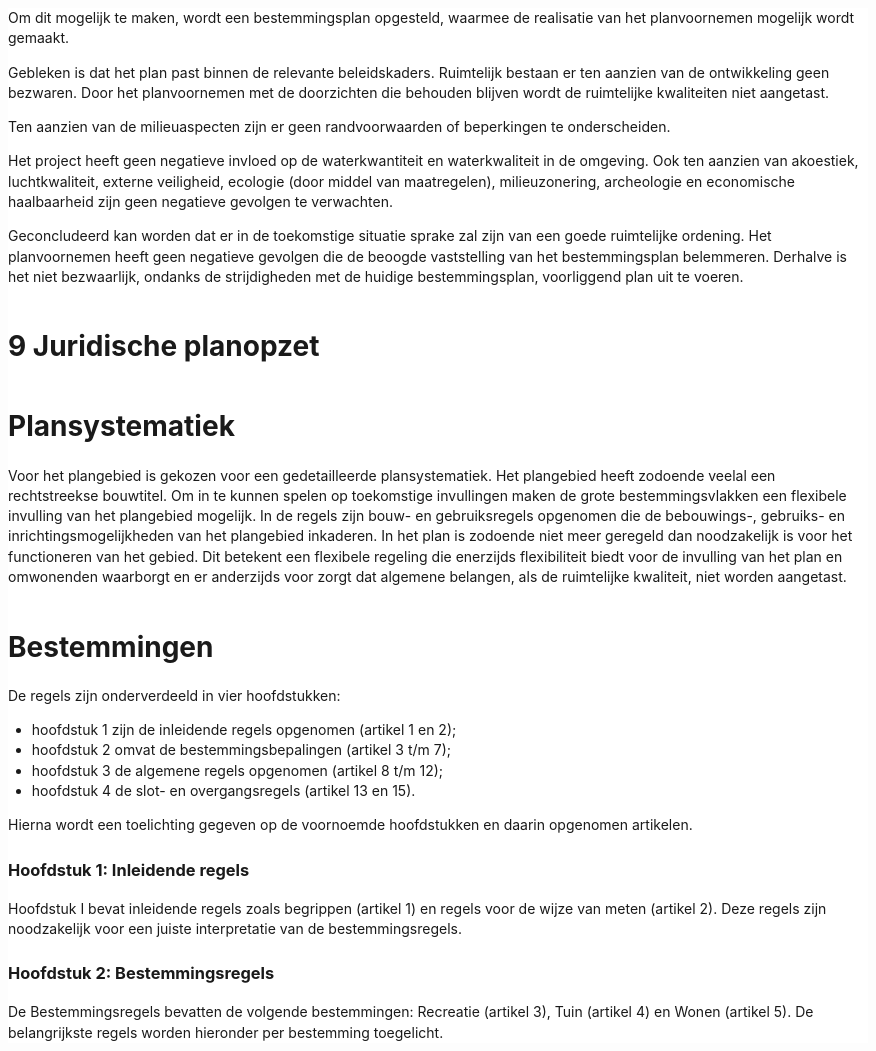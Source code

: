 Om dit mogelijk te maken, wordt een bestemmingsplan opgesteld, waarmee de realisatie van het planvoornemen mogelijk wordt gemaakt.

Gebleken is dat het plan past binnen de relevante beleidskaders. Ruimtelijk bestaan er ten aanzien van de ontwikkeling geen bezwaren. Door het planvoornemen met de doorzichten die behouden blijven wordt de ruimtelijke kwaliteiten niet aangetast.

Ten aanzien van de milieuaspecten zijn er geen randvoorwaarden of beperkingen te onderscheiden.

Het project heeft geen negatieve invloed op de waterkwantiteit en waterkwaliteit in de omgeving. Ook ten aanzien van akoestiek, luchtkwaliteit, externe veiligheid, ecologie (door middel van maatregelen), milieuzonering, archeologie en economische haalbaarheid zijn geen negatieve gevolgen te verwachten.

Geconcludeerd kan worden dat er in de toekomstige situatie sprake zal zijn van een goede ruimtelijke ordening. Het planvoornemen heeft geen negatieve gevolgen die de beoogde vaststelling van het bestemmingsplan belemmeren. Derhalve is het niet bezwaarlijk, ondanks de strijdigheden met de huidige bestemmingsplan, voorliggend plan uit te voeren.

# **9 Juridische planopzet**

# **Plansystematiek**

Voor het plangebied is gekozen voor een gedetailleerde plansystematiek. Het plangebied heeft zodoende veelal een rechtstreekse bouwtitel. Om in te kunnen spelen op toekomstige invullingen maken de grote bestemmingsvlakken een flexibele invulling van het plangebied mogelijk. In de regels zijn bouw- en gebruiksregels opgenomen die de bebouwings-, gebruiks- en inrichtingsmogelijkheden van het plangebied inkaderen. In het plan is zodoende niet meer geregeld dan noodzakelijk is voor het functioneren van het gebied. Dit betekent een flexibele regeling die enerzijds flexibiliteit biedt voor de invulling van het plan en omwonenden waarborgt en er anderzijds voor zorgt dat algemene belangen, als de ruimtelijke kwaliteit, niet worden aangetast.

# **Bestemmingen**

De regels zijn onderverdeeld in vier hoofdstukken:

- hoofdstuk 1 zijn de inleidende regels opgenomen (artikel 1 en 2);
- hoofdstuk 2 omvat de bestemmingsbepalingen (artikel 3 t/m 7);
- hoofdstuk 3 de algemene regels opgenomen (artikel 8 t/m 12);
- hoofdstuk 4 de slot- en overgangsregels (artikel 13 en 15).

Hierna wordt een toelichting gegeven op de voornoemde hoofdstukken en daarin opgenomen artikelen.

### **Hoofdstuk 1: Inleidende regels**

Hoofdstuk I bevat inleidende regels zoals begrippen (artikel 1) en regels voor de wijze van meten (artikel 2). Deze regels zijn noodzakelijk voor een juiste interpretatie van de bestemmingsregels.

### **Hoofdstuk 2: Bestemmingsregels**

De Bestemmingsregels bevatten de volgende bestemmingen: Recreatie (artikel 3), Tuin (artikel 4) en Wonen (artikel 5). De belangrijkste regels worden hieronder per bestemming toegelicht.
